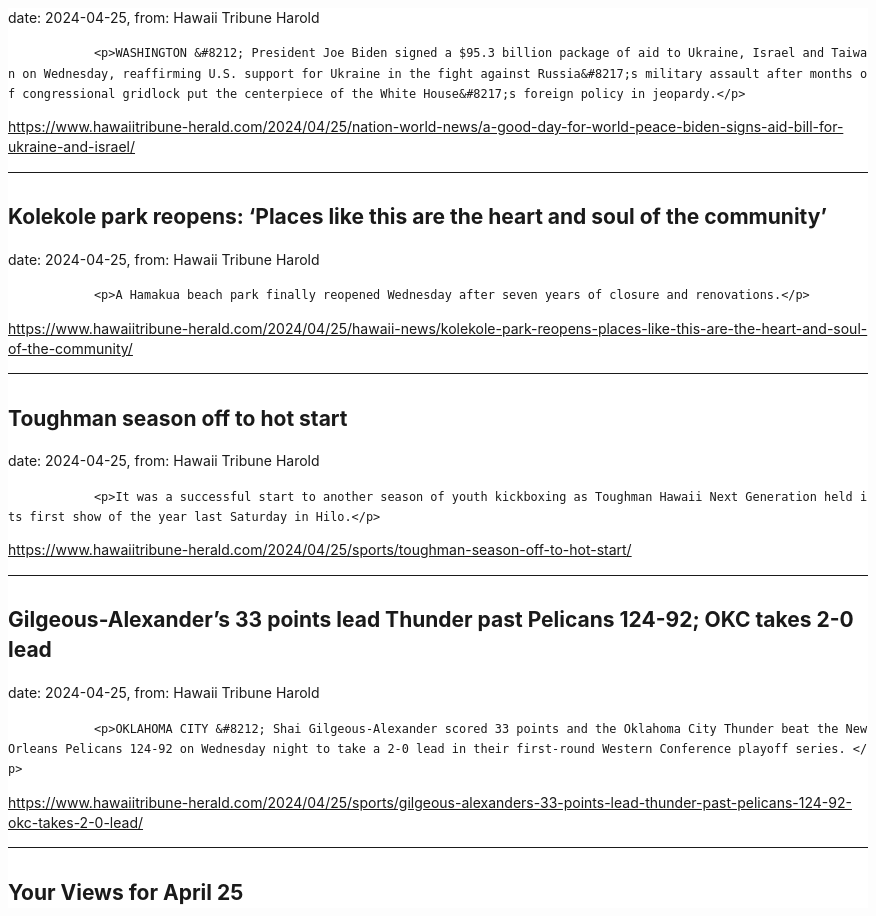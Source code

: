 date: 2024-04-25, from: Hawaii Tribune Harold


				<p>WASHINGTON &#8212; President Joe Biden signed a $95.3 billion package of aid to Ukraine, Israel and Taiwan on Wednesday, reaffirming U.S. support for Ukraine in the fight against Russia&#8217;s military assault after months of congressional gridlock put the centerpiece of the White House&#8217;s foreign policy in jeopardy.</p>
			 

<https://www.hawaiitribune-herald.com/2024/04/25/nation-world-news/a-good-day-for-world-peace-biden-signs-aid-bill-for-ukraine-and-israel/>

---

## Kolekole park reopens: ‘Places like this are the heart and soul of the community’

date: 2024-04-25, from: Hawaii Tribune Harold


				<p>A Hamakua beach park finally reopened Wednesday after seven years of closure and renovations.</p>
			 

<https://www.hawaiitribune-herald.com/2024/04/25/hawaii-news/kolekole-park-reopens-places-like-this-are-the-heart-and-soul-of-the-community/>

---

## Toughman season off to hot start

date: 2024-04-25, from: Hawaii Tribune Harold


				<p>It was a successful start to another season of youth kickboxing as Toughman Hawaii Next Generation held its first show of the year last Saturday in Hilo.</p>
			 

<https://www.hawaiitribune-herald.com/2024/04/25/sports/toughman-season-off-to-hot-start/>

---

## Gilgeous-Alexander’s 33 points lead Thunder past Pelicans 124-92; OKC takes 2-0 lead

date: 2024-04-25, from: Hawaii Tribune Harold


				<p>OKLAHOMA CITY &#8212; Shai Gilgeous-Alexander scored 33 points and the Oklahoma City Thunder beat the New Orleans Pelicans 124-92 on Wednesday night to take a 2-0 lead in their first-round Western Conference playoff series. </p>
			 

<https://www.hawaiitribune-herald.com/2024/04/25/sports/gilgeous-alexanders-33-points-lead-thunder-past-pelicans-124-92-okc-takes-2-0-lead/>

---

## Your Views for April 25
